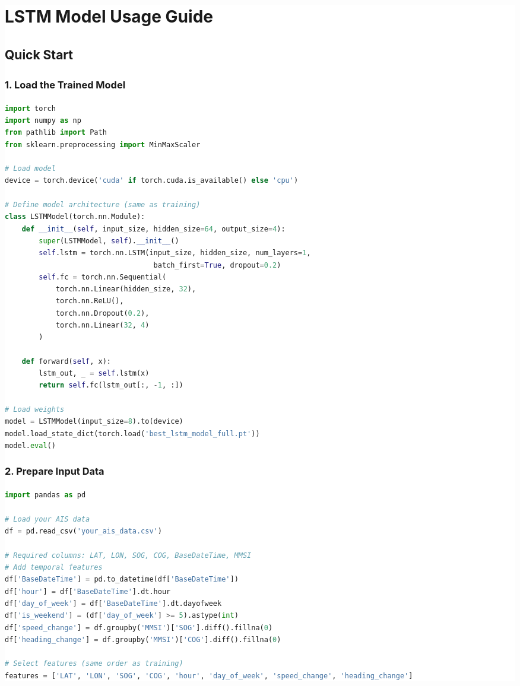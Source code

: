 # LSTM Model Usage Guide

## Quick Start

### 1. Load the Trained Model

```python
import torch
import numpy as np
from pathlib import Path
from sklearn.preprocessing import MinMaxScaler

# Load model
device = torch.device('cuda' if torch.cuda.is_available() else 'cpu')

# Define model architecture (same as training)
class LSTMModel(torch.nn.Module):
    def __init__(self, input_size, hidden_size=64, output_size=4):
        super(LSTMModel, self).__init__()
        self.lstm = torch.nn.LSTM(input_size, hidden_size, num_layers=1, 
                                   batch_first=True, dropout=0.2)
        self.fc = torch.nn.Sequential(
            torch.nn.Linear(hidden_size, 32),
            torch.nn.ReLU(),
            torch.nn.Dropout(0.2),
            torch.nn.Linear(32, 4)
        )
    
    def forward(self, x):
        lstm_out, _ = self.lstm(x)
        return self.fc(lstm_out[:, -1, :])

# Load weights
model = LSTMModel(input_size=8).to(device)
model.load_state_dict(torch.load('best_lstm_model_full.pt'))
model.eval()
```

### 2. Prepare Input Data

```python
import pandas as pd

# Load your AIS data
df = pd.read_csv('your_ais_data.csv')

# Required columns: LAT, LON, SOG, COG, BaseDateTime, MMSI
# Add temporal features
df['BaseDateTime'] = pd.to_datetime(df['BaseDateTime'])
df['hour'] = df['BaseDateTime'].dt.hour
df['day_of_week'] = df['BaseDateTime'].dt.dayofweek
df['is_weekend'] = (df['day_of_week'] >= 5).astype(int)
df['speed_change'] = df.groupby('MMSI')['SOG'].diff().fillna(0)
df['heading_change'] = df.groupby('MMSI')['COG'].diff().fillna(0)

# Select features (same order as training)
features = ['LAT', 'LON', 'SOG', 'COG', 'hour', 'day_of_week', 'speed_change', 'heading_change']
```

